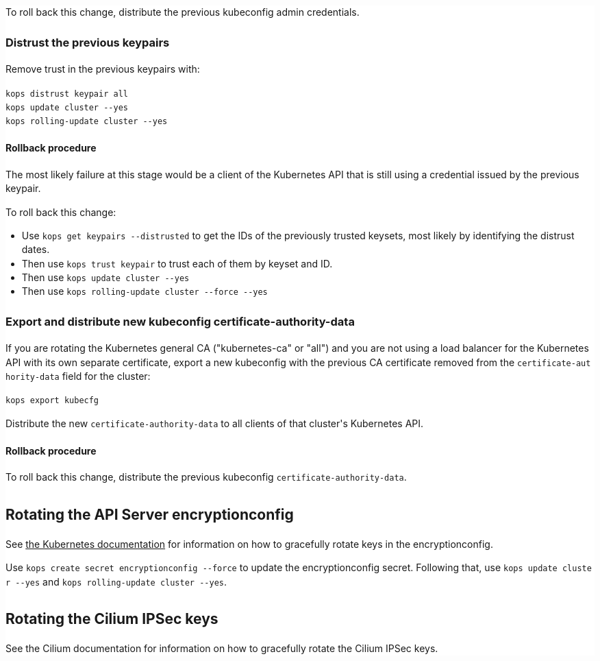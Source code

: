 To roll back this change, distribute the previous kubeconfig admin credentials.

### Distrust the previous keypairs

Remove trust in the previous keypairs with:

```shell
kops distrust keypair all
kops update cluster --yes
kops rolling-update cluster --yes
```

#### Rollback procedure

The most likely failure at this stage would be a client of the Kubernetes API that
is still using a credential issued by the previous keypair.

To roll back this change:

* Use `kops get keypairs --distrusted` to get the IDs of the previously trusted keysets,
  most likely by identifying the distrust dates.
* Then use `kops trust keypair` to trust each of them by keyset and ID.
* Then use `kops update cluster --yes`
* Then use `kops rolling-update cluster --force --yes`

### Export and distribute new kubeconfig certificate-authority-data

If you are rotating the Kubernetes general CA ("kubernetes-ca" or "all") and
you are not using a load balancer for the Kubernetes API with its own separate
certificate, export a new kubeconfig with the previous CA certificate
removed from the `certificate-authority-data` field for the cluster:

```shell
kops export kubecfg
```

Distribute the new `certificate-authority-data` to all clients of that cluster's
Kubernetes API.

#### Rollback procedure

To roll back this change, distribute the previous kubeconfig `certificate-authority-data`.

## Rotating the API Server encryptionconfig

See [the Kubernetes documentation](https://kubernetes.io/docs/tasks/administer-cluster/encrypt-data/#rotating-a-decryption-key)
for information on how to gracefully rotate keys in the encryptionconfig.

Use `kops create secret encryptionconfig --force` to update the encryptionconfig secret.
Following that, use `kops update cluster --yes` and `kops rolling-update cluster --yes`.

## Rotating the Cilium IPSec keys

See the Cilium documentation for information on how to gracefully rotate the Cilium IPSec keys.
